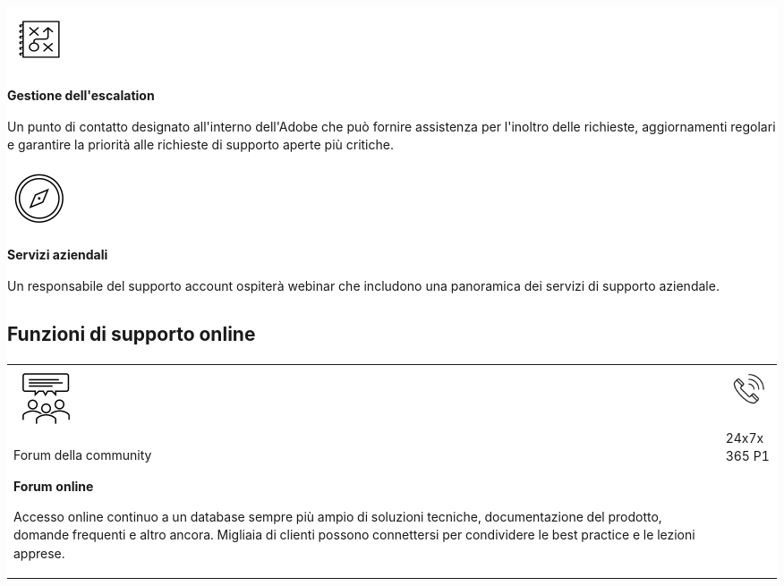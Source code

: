   </td>
  <td>
    <img alt="Gestione delle classificazioni" src="assets/EscalationManagement.png"/>
    <div>
    <p><b>Gestione dell'escalation</b></p>
    <p>Un punto di contatto designato all'interno dell'Adobe che può fornire assistenza per l'inoltro delle richieste, aggiornamenti regolari e garantire la priorità alle richieste di supporto aperte più critiche.</p>
    </div>
  </td>
</tr>
<tr>
  <td>
    <img alt="Servizi aziendali" src="assets/BusinessServices.png"/>
    <div>
    <p><b>Servizi aziendali</b></p>
    <p>Un responsabile del supporto account ospiterà webinar che includono una panoramica dei servizi di supporto aziendale.</p>
    </div>
  </td>
  <td>
  </td>
  <td>
  </td>
</tr>
</table>

## Funzioni di supporto online



<table style="table-layout:fixed">
<tr>
  <td>
    <img alt="Forum" src="assets/CommunityForums.png"/>
    <div>
    <p>Forum della community</p>
    <p><b>Forum online</b></p>
    <p>Accesso online continuo a un database sempre più ampio di soluzioni tecniche, documentazione del prodotto, domande frequenti e altro ancora. Migliaia di clienti possono connettersi per condividere le best practice e le lezioni apprese.</p>
    </div>
  </td>
  <td>
    <img alt="Supporto telefonico" src="assets/PhoneSupport.png"/>
    <div>
    <p>24x7x365 P1</p>